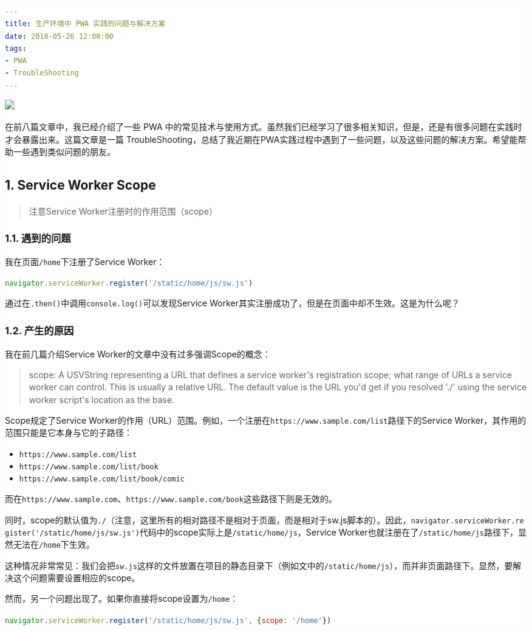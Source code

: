 ```yaml
---
title: 生产环境中 PWA 实践的问题与解决方案
date: 2018-05-26 12:00:00
tags:
- PWA
- TroubleShooting
---
```


![](/img/troubleshooting.jpg)

在前八篇文章中，我已经介绍了一些 PWA 中的常见技术与使用方式。虽然我们已经学习了很多相关知识，但是，还是有很多问题在实践时才会暴露出来。这篇文章是一篇 TroubleShooting，总结了我近期在PWA实践过程中遇到了一些问题，以及这些问题的解决方案。希望能帮助一些遇到类似问题的朋友。



## 1. Service Worker Scope

> 注意Service Worker注册时的作用范围（scope）

### 1.1. 遇到的问题
我在页面`/home`下注册了Service Worker：

```javascript
navigator.serviceWorker.register('/static/home/js/sw.js')
```

通过在`.then()`中调用`console.log()`可以发现Service Worker其实注册成功了，但是在页面中却不生效。这是为什么呢？

### 1.2. 产生的原因

我在前几篇介绍Service Worker的文章中没有过多强调Scope的概念：

> scope: A USVString representing a URL that defines a service worker's registration scope; what range of URLs a service worker can control. This is usually a relative URL. The default value is the URL you'd get if you resolved './' using the service worker script's location as the base.

Scope规定了Service Worker的作用（URL）范围。例如，一个注册在`https://www.sample.com/list`路径下的Service Worker，其作用的范围只能是它本身与它的子路径：

- `https://www.sample.com/list`
- `https://www.sample.com/list/book`
- `https://www.sample.com/list/book/comic`

而在`https://www.sample.com`、`https://www.sample.com/book`这些路径下则是无效的。

同时，scope的默认值为`./`（注意，这里所有的相对路径不是相对于页面，而是相对于sw.js脚本的）。因此，`navigator.serviceWorker.register('/static/home/js/sw.js')`代码中的scope实际上是`/static/home/js`，Service Worker也就注册在了`/static/home/js`路径下，显然无法在`/home`下生效。

这种情况非常常见：我们会把`sw.js`这样的文件放置在项目的静态目录下（例如文中的`/static/home/js`），而并非页面路径下。显然，要解决这个问题需要设置相应的scope。

然而，另一个问题出现了。如果你直接将scope设置为`/home`：

```javascript
navigator.serviceWorker.register('/static/home/js/sw.js', {scope: '/home'})
```
